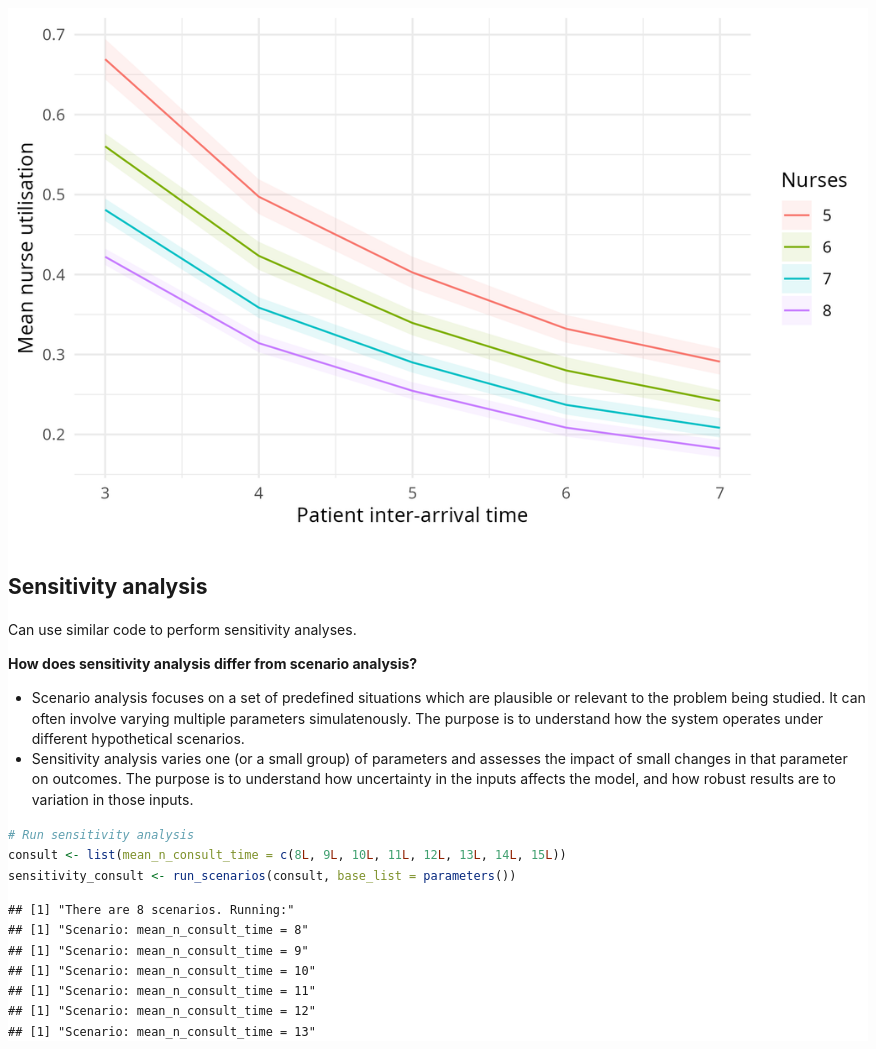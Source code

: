 ![](../outputs/scenario_nurse_util_compare_templates.png)

## Sensitivity analysis

Can use similar code to perform sensitivity analyses.

**How does sensitivity analysis differ from scenario analysis?**

- Scenario analysis focuses on a set of predefined situations which are
  plausible or relevant to the problem being studied. It can often
  involve varying multiple parameters simulatenously. The purpose is to
  understand how the system operates under different hypothetical
  scenarios.
- Sensitivity analysis varies one (or a small group) of parameters and
  assesses the impact of small changes in that parameter on outcomes.
  The purpose is to understand how uncertainty in the inputs affects the
  model, and how robust results are to variation in those inputs.

``` r
# Run sensitivity analysis
consult <- list(mean_n_consult_time = c(8L, 9L, 10L, 11L, 12L, 13L, 14L, 15L))
sensitivity_consult <- run_scenarios(consult, base_list = parameters())
```

    ## [1] "There are 8 scenarios. Running:"
    ## [1] "Scenario: mean_n_consult_time = 8"
    ## [1] "Scenario: mean_n_consult_time = 9"
    ## [1] "Scenario: mean_n_consult_time = 10"
    ## [1] "Scenario: mean_n_consult_time = 11"
    ## [1] "Scenario: mean_n_consult_time = 12"
    ## [1] "Scenario: mean_n_consult_time = 13"